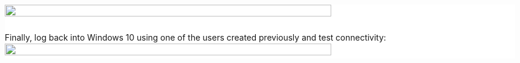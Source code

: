 <img src="https://i.imgur.com/DCh2rJr.png" height="80%" width="80%" />
<br />
<br />
Finally, log back into Windows 10 using one of the users created previously and test connectivity:  <br />
<img src="https://i.imgur.com/SfT47I4.png" height="80%" width="80%" />
</p>

<!--
 ```diff
- text in red
+ text in green
! text in orange
# text in gray
@@ text in purple (and bold)@@
```
--!>
